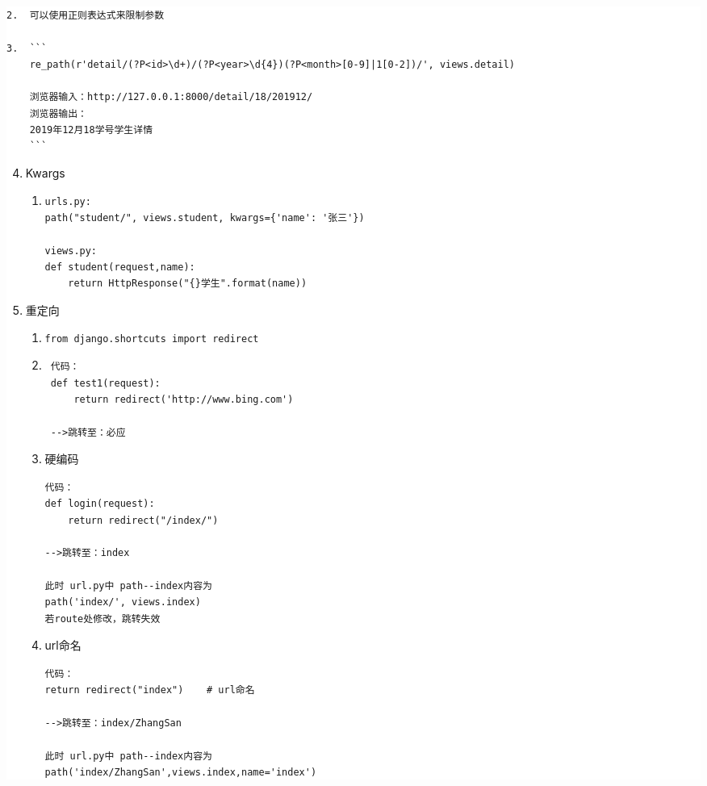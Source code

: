     2.  可以使用正则表达式来限制参数

    3.  ```
        re_path(r'detail/(?P<id>\d+)/(?P<year>\d{4})(?P<month>[0-9]|1[0-2])/', views.detail)
        
        浏览器输入：http://127.0.0.1:8000/detail/18/201912/
        浏览器输出：
        2019年12月18学号学生详情
        ```

4.  Kwargs

    1.  ```
        urls.py:
        path("student/", views.student, kwargs={'name': '张三'})
        
        views.py:
        def student(request,name):
            return HttpResponse("{}学生".format(name))
        ```

5.  重定向

    1.  `from django.shortcuts import redirect`

    2. ```
        代码：
        def test1(request):
            return redirect('http://www.bing.com')
            
        -->跳转至：必应
        ```

    3. 硬编码
       
        ```
        代码：
        def login(request):
            return redirect("/index/")
            
        -->跳转至：index
        
        此时 url.py中 path--index内容为
        path('index/', views.index)
        若route处修改，跳转失效
        ```
        
    4.  url命名

        ```
        代码：
        return redirect("index")    # url命名
        
        -->跳转至：index/ZhangSan
        
        此时 url.py中 path--index内容为
        path('index/ZhangSan',views.index,name='index')
        ```
